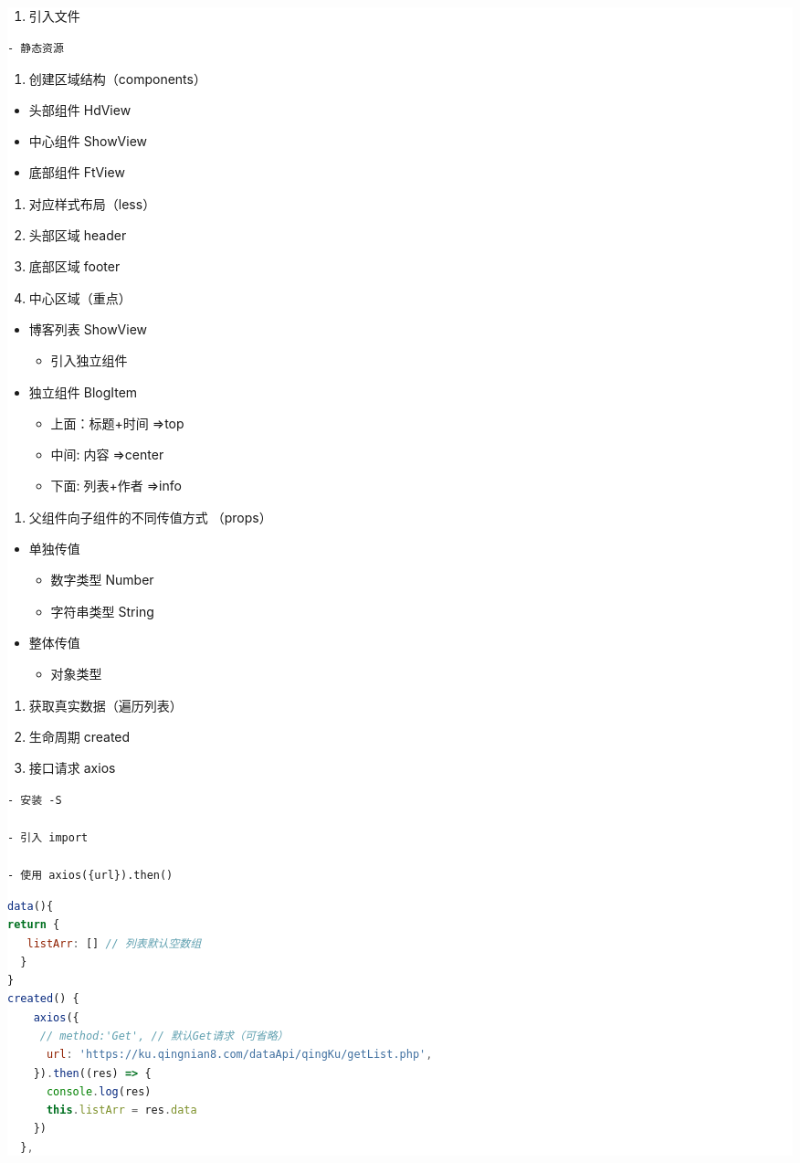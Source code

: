   1. 引入文件

    - 静态资源 

1. 创建区域结构（components）

  - 头部组件 HdView

  - 中心组件 ShowView

  - 底部组件 FtView 

1. 对应样式布局（less）

  1. 头部区域 header

  2. 底部区域 footer

1. 中心区域（重点）

  - 博客列表 ShowView

    - 引入独立组件

  - 独立组件 BlogItem

    - 上面：标题+时间        =>top   

    - 中间:   内容                   =>center 

    - 下面:   列表+作者        =>info

    

1. 父组件向子组件的不同传值方式 （props）

  - 单独传值

    - 数字类型 Number

    - 字符串类型 String

  - 整体传值

    - 对象类型

1. 获取真实数据（遍历列表）

  1. 生命周期 created

  2. 接口请求 axios

    - 安装 -S

    - 引入 import

    - 使用 axios({url}).then()

```JavaScript
data(){
return {
   listArr: [] // 列表默认空数组
  }
}
created() {
    axios({
     // method:'Get', // 默认Get请求（可省略） 
      url: 'https://ku.qingnian8.com/dataApi/qingKu/getList.php',
    }).then((res) => {
      console.log(res)
      this.listArr = res.data
    })
  },
```
